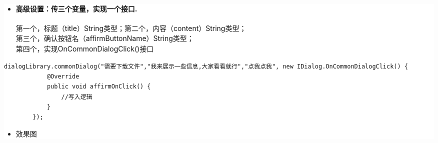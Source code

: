 
- #### 高级设置：传三个变量，实现一个接口.
  第一个，标题（title）String类型；第二个，内容（content）String类型；</br>
  第三个，确认按钮名（affirmButtonName）String类型；</br>
  第四个，实现OnCommonDialogClick()接口
```
dialogLibrary.commonDialog("需要下载文件","我来展示一些信息,大家看看就行","点我点我", new IDialog.OnCommonDialogClick() {
            @Override
            public void affirmOnClick() {
                //写入逻辑
            }
        });
```
- 效果图